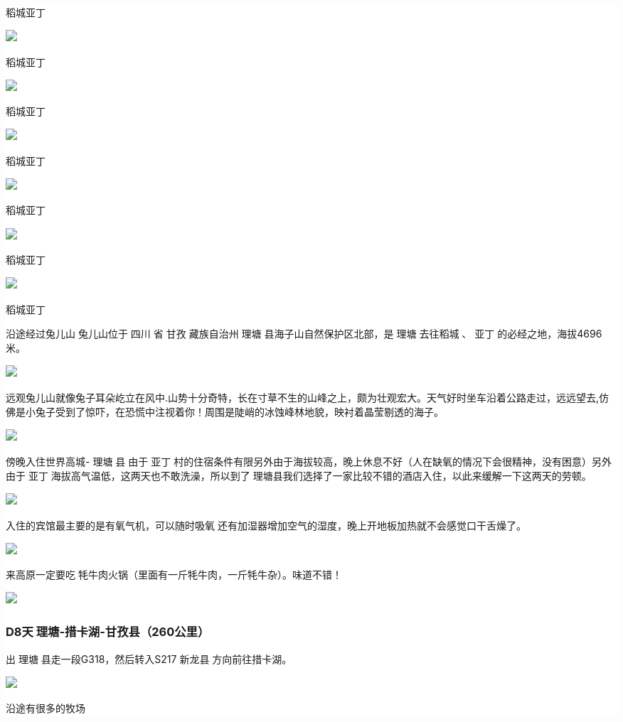 稻城亚丁

![](https://s.tuniu.net/qn/image/f373e34a2e9a11a7684ad63631452f81/ffb6d7f4-bb0e-413d-db4a-9ef5cd4bf4af.jpg?imageView2/2/w/800/h/0)

稻城亚丁

![](https://s.tuniu.net/qn/image/f373e34a2e9a11a7684ad63631452f81/12e85a1f-b7d5-40ae-92bf-896bbdea6534.jpg?imageView2/2/w/800/h/0)

稻城亚丁

![](https://s.tuniu.net/qn/image/f373e34a2e9a11a7684ad63631452f81/c14a9851-1ec5-4fc7-fa8a-661fd356fc45.jpg?imageView2/2/w/800/h/0)

稻城亚丁

![](https://s.tuniu.net/qn/image/f373e34a2e9a11a7684ad63631452f81/2c60b84b-f594-4040-a404-3aeab50cf75b.jpg?imageView2/2/w/800/h/0)

稻城亚丁

![](https://s.tuniu.net/qn/image/f373e34a2e9a11a7684ad63631452f81/89008de2-556d-4e4b-c0d0-1b56bf32d6ee.jpg?imageView2/2/w/800/h/0)

稻城亚丁

![](https://s.tuniu.net/qn/image/f373e34a2e9a11a7684ad63631452f81/e89257cf-9208-4d09-d94c-65f5b57418d8.jpg?imageView2/2/w/800/h/0)

稻城亚丁

沿途经过兔儿山 兔儿山位于 四川 省 甘孜 藏族自治州 理塘 县海子山自然保护区北部，是 理塘 去往稻城 、 亚丁 的必经之地，海拔4696米。

![](https://s.tuniu.net/qn/image/f373e34a2e9a11a7684ad63631452f81/85c57ca4-9cb6-46bb-95bd-a9df5650e769.jpg?imageView2/2/w/800/h/0)

远观兔儿山就像兔子耳朵屹立在风中.山势十分奇特，长在寸草不生的山峰之上，颇为壮观宏大。天气好时坐车沿着公路走过，远远望去,仿佛是小兔子受到了惊吓，在恐慌中注视着你！周围是陡峭的冰蚀峰林地貌，映衬着晶莹剔透的海子。

![](https://s.tuniu.net/qn/image/f373e34a2e9a11a7684ad63631452f81/52606598-5cbe-4779-a8ef-b134b02cf8eb.jpg?imageView2/2/w/800/h/0)

傍晚入住世界高城- 理塘 县 由于 亚丁 村的住宿条件有限另外由于海拔较高，晚上休息不好（人在缺氧的情况下会很精神，没有困意）另外由于 亚丁
海拔高气温低，这两天也不敢洗澡，所以到了 理塘县我们选择了一家比较不错的酒店入住，以此来缓解一下这两天的劳顿。

![](https://s.tuniu.net/qn/image/f373e34a2e9a11a7684ad63631452f81/1a92cb82-ddd4-4cea-b4cc-f466dad23d43.jpg?imageView2/2/w/800/h/0)

入住的宾馆最主要的是有氧气机，可以随时吸氧 还有加湿器增加空气的湿度，晚上开地板加热就不会感觉口干舌燥了。

![](https://s.tuniu.net/qn/image/f373e34a2e9a11a7684ad63631452f81/f80aae00-90a5-443b-a3dc-c79b1b7ae36f.jpg?imageView2/2/w/800/h/0)

来高原一定要吃 牦牛肉火锅（里面有一斤牦牛肉，一斤牦牛杂）。味道不错！

![](https://s.tuniu.net/qn/image/f373e34a2e9a11a7684ad63631452f81/ab08b806-40c7-4162-d80d-76c82f78dc6f.jpg?imageView2/2/w/800/h/0)

### D8天 理塘-措卡湖-甘孜县（260公里）

出 理塘 县走一段G318，然后转入S217 新龙县 方向前往措卡湖。

![](https://s.tuniu.net/qn/image/f373e34a2e9a11a7684ad63631452f81/cf2d593f-4273-49b4-f435-9dc67a9153f8.jpg?imageView2/2/w/800/h/0)

沿途有很多的牧场
